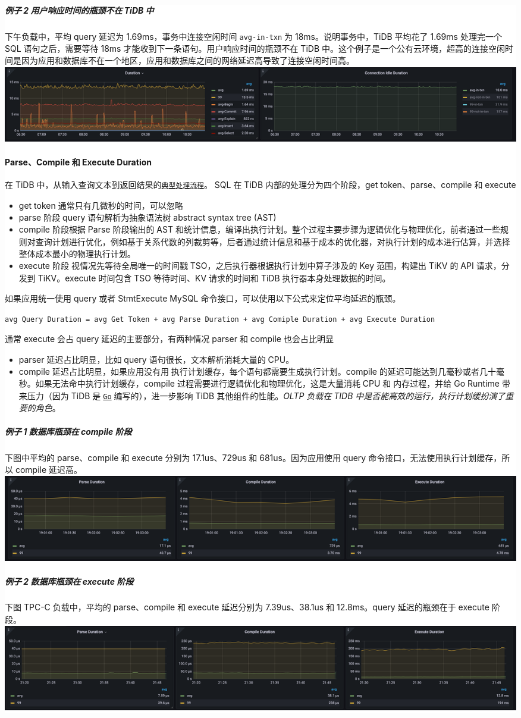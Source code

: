 ##### 例子 2 用户响应时间的瓶颈不在 TiDB 中
下午负载中，平均 query 延迟为 1.69ms，事务中连接空闲时间 `avg-in-txn` 为 18ms。说明事务中，TiDB 平均花了 1.69ms 处理完一个 SQL 语句之后，需要等待 18ms 才能收到下一条语句。用户响应时间的瓶颈不在 TiDB 中。这个例子是一个公有云环境，超高的连接空闲时间是因为应用和数据库不在一个地区，应用和数据库之间的网络延迟高导致了连接空闲时间高。
![TiDB is the Bottleneck](/media/performance/performance-overview/cloud_query_long_idle.png)


#### Parse、Compile 和 Execute Duration
在 TiDB 中，从输入查询文本到返回结果的[`典型处理流程`](/sql-optimization-concepts.md)。
SQL 在 TiDB 内部的处理分为四个阶段，get token、parse、compile 和 execute
- get token 通常只有几微秒的时间，可以忽略
- parse 阶段 query 语句解析为抽象语法树 abstract syntax tree (AST)
- compile 阶段根据 Parse 阶段输出的 AST 和统计信息，编译出执行计划。整个过程主要步骤为逻辑优化与物理优化，前者通过一些规则对查询计划进行优化，例如基于关系代数的列裁剪等，后者通过统计信息和基于成本的优化器，对执行计划的成本进行估算，并选择整体成本最小的物理执行计划。
- execute 阶段 视情况先等待全局唯一的时间戳 TSO，之后执行器根据执行计划中算子涉及的 Key 范围，构建出 TiKV 的 API 请求，分发到 TiKV。execute 时间包含 TSO 等待时间、KV 请求的时间和 TiDB 执行器本身处理数据的时间。

如果应用统一使用 query 或者 StmtExecute MySQL 命令接口，可以使用以下公式来定位平均延迟的瓶颈。
```
avg Query Duration = avg Get Token + avg Parse Duration + avg Comiple Duration + avg Execute Duration
```

通常 execute 会占 query 延迟的主要部分，有两种情况 parser 和 compile 也会占比明显
- parser 延迟占比明显，比如 query 语句很长，文本解析消耗大量的 CPU。
- compile 延迟占比明显，如果应用没有用 执行计划缓存，每个语句都需要生成执行计划。compile 的延迟可能达到几毫秒或者几十毫秒。如果无法命中执行计划缓存，compile 过程需要进行逻辑优化和物理优化，这是大量消耗 CPU 和 内存过程，并给 Go Runtime 带来压力（因为 TiDB 是 [`Go`](https://go.dev/) 编写的），进一步影响 TiDB 其他组件的性能。*OLTP 负载在 TIDB 中是否能高效的运行，执行计划缓扮演了重要的角色*。

##### 例子 1 数据库瓶颈在 compile 阶段
下图中平均的 parse、compile 和 execute 分别为 17.1us、729us 和 681us。因为应用使用 query 命令接口，无法使用执行计划缓存，所以 compile 延迟高。
![Compile](/media/performance/performance-overview/long_compile.png)

##### 例子 2 数据库瓶颈在 execute 阶段
下图 TPC-C 负载中，平均的 parse、compile 和 execute 延迟分别为 7.39us、38.1us 和 12.8ms。query 延迟的瓶颈在于 execute 阶段。
![Execute](/media/performance/performance-overview/long_execute.png)
